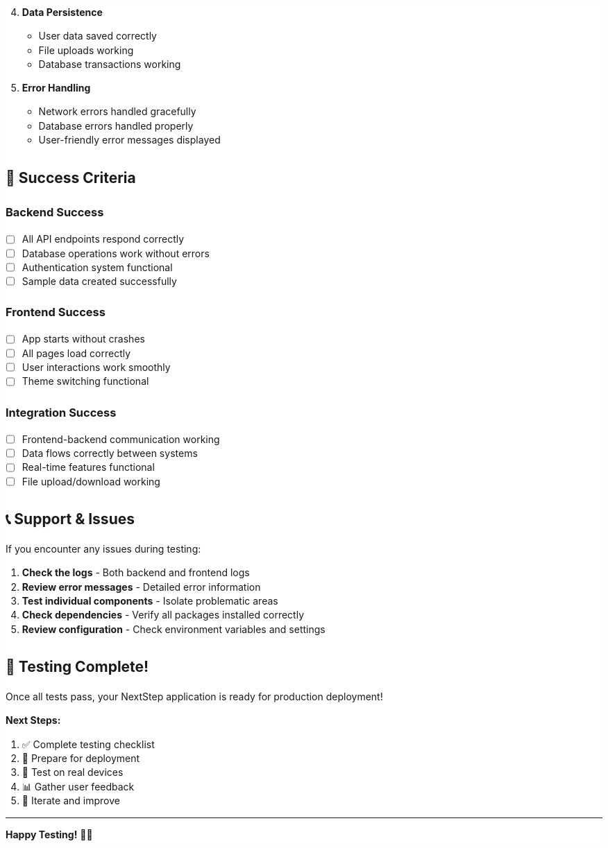 4. **Data Persistence**
   - User data saved correctly
   - File uploads working
   - Database transactions working

5. **Error Handling**
   - Network errors handled gracefully
   - Database errors handled properly
   - User-friendly error messages displayed

## 🎯 Success Criteria

### Backend Success
- [ ] All API endpoints respond correctly
- [ ] Database operations work without errors
- [ ] Authentication system functional
- [ ] Sample data created successfully

### Frontend Success
- [ ] App starts without crashes
- [ ] All pages load correctly
- [ ] User interactions work smoothly
- [ ] Theme switching functional

### Integration Success
- [ ] Frontend-backend communication working
- [ ] Data flows correctly between systems
- [ ] Real-time features functional
- [ ] File upload/download working

## 📞 Support & Issues

If you encounter any issues during testing:

1. **Check the logs** - Both backend and frontend logs
2. **Review error messages** - Detailed error information
3. **Test individual components** - Isolate problematic areas
4. **Check dependencies** - Verify all packages installed correctly
5. **Review configuration** - Check environment variables and settings

## 🎉 Testing Complete!

Once all tests pass, your NextStep application is ready for production deployment!

**Next Steps:**
1. ✅ Complete testing checklist
2. 🚀 Prepare for deployment
3. 📱 Test on real devices
4. 📊 Gather user feedback
5. 🔄 Iterate and improve

---

**Happy Testing!** 🧪✨
